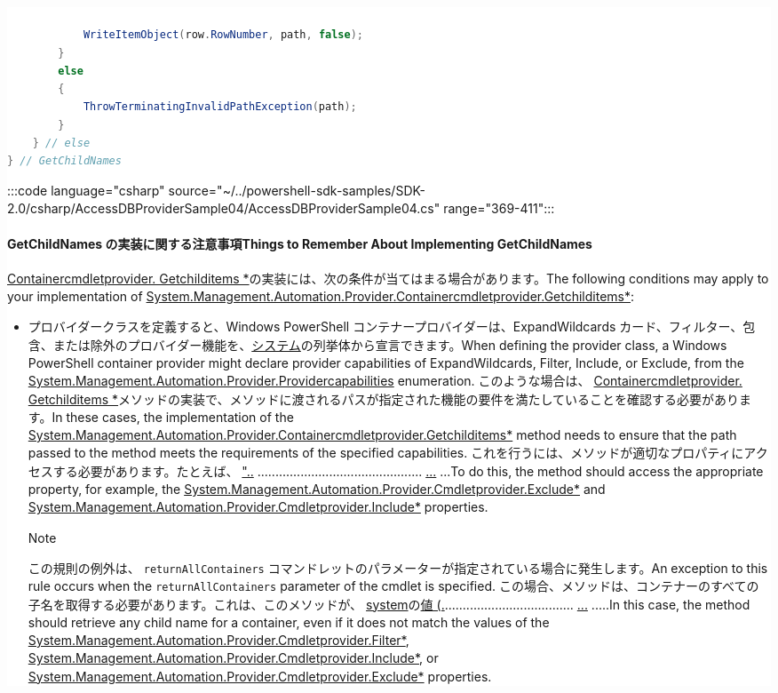 ```csharp

            WriteItemObject(row.RowNumber, path, false);
        }
        else
        {
            ThrowTerminatingInvalidPathException(path);
        }
    } // else
} // GetChildNames
```

:::code language="csharp" source="~/../powershell-sdk-samples/SDK-2.0/csharp/AccessDBProviderSample04/AccessDBProviderSample04.cs" range="369-411":::

#### <a name="things-to-remember-about-implementing-getchildnames"></a><span data-ttu-id="098d9-167">GetChildNames の実装に関する注意事項</span><span class="sxs-lookup"><span data-stu-id="098d9-167">Things to Remember About Implementing GetChildNames</span></span>

<span data-ttu-id="098d9-168">[Containercmdletprovider. Getchilditems \*](/dotnet/api/System.Management.Automation.Provider.ContainerCmdletProvider.GetChildItems)の実装には、次の条件が当てはまる場合があります。</span><span class="sxs-lookup"><span data-stu-id="098d9-168">The following conditions may apply to your implementation of [System.Management.Automation.Provider.Containercmdletprovider.Getchilditems\*](/dotnet/api/System.Management.Automation.Provider.ContainerCmdletProvider.GetChildItems):</span></span>

- <span data-ttu-id="098d9-169">プロバイダークラスを定義すると、Windows PowerShell コンテナープロバイダーは、ExpandWildcards カード、フィルター、包含、または除外のプロバイダー機能を、[システム](/dotnet/api/System.Management.Automation.Provider.ProviderCapabilities)の列挙体から宣言できます。</span><span class="sxs-lookup"><span data-stu-id="098d9-169">When defining the provider class, a Windows PowerShell container provider might declare provider capabilities of ExpandWildcards, Filter, Include, or Exclude, from the [System.Management.Automation.Provider.Providercapabilities](/dotnet/api/System.Management.Automation.Provider.ProviderCapabilities) enumeration.</span></span> <span data-ttu-id="098d9-170">このような場合は、 [Containercmdletprovider. Getchilditems \*](/dotnet/api/System.Management.Automation.Provider.ContainerCmdletProvider.GetChildItems)メソッドの実装で、メソッドに渡されるパスが指定された機能の要件を満たしていることを確認する必要があります。</span><span class="sxs-lookup"><span data-stu-id="098d9-170">In these cases, the implementation of the [System.Management.Automation.Provider.Containercmdletprovider.Getchilditems\*](/dotnet/api/System.Management.Automation.Provider.ContainerCmdletProvider.GetChildItems) method needs to ensure that the path passed to the method meets the requirements of the specified capabilities.</span></span> <span data-ttu-id="098d9-171">これを行うには、メソッドが適切なプロパティにアクセスする必要があります。たとえば、 ["..](/dotnet/api/System.Management.Automation.Provider.CmdletProvider.Exclude) .............................................. [...](/dotnet/api/System.Management.Automation.Provider.CmdletProvider.Include) ...</span><span class="sxs-lookup"><span data-stu-id="098d9-171">To do this, the method should access the appropriate property, for example, the [System.Management.Automation.Provider.Cmdletprovider.Exclude\*](/dotnet/api/System.Management.Automation.Provider.CmdletProvider.Exclude) and [System.Management.Automation.Provider.Cmdletprovider.Include\*](/dotnet/api/System.Management.Automation.Provider.CmdletProvider.Include) properties.</span></span>

  > [!NOTE]
  > <span data-ttu-id="098d9-172">この規則の例外は、 `returnAllContainers` コマンドレットのパラメーターが指定されている場合に発生します。</span><span class="sxs-lookup"><span data-stu-id="098d9-172">An exception to this rule occurs when the `returnAllContainers` parameter of the cmdlet is specified.</span></span> <span data-ttu-id="098d9-173">この場合、メソッドは、コンテナーのすべての子名を取得する必要があります。これは、このメソッドが、 [system](/dotnet/api/System.Management.Automation.Provider.CmdletProvider.Filter)の[値 (.](/dotnet/api/System.Management.Automation.Provider.CmdletProvider.Include).................................... [...](/dotnet/api/System.Management.Automation.Provider.CmdletProvider.Exclude) .....</span><span class="sxs-lookup"><span data-stu-id="098d9-173">In this case, the method should retrieve any child name for a container, even if it does not match the values of the [System.Management.Automation.Provider.Cmdletprovider.Filter\*](/dotnet/api/System.Management.Automation.Provider.CmdletProvider.Filter), [System.Management.Automation.Provider.Cmdletprovider.Include\*](/dotnet/api/System.Management.Automation.Provider.CmdletProvider.Include), or [System.Management.Automation.Provider.Cmdletprovider.Exclude\*](/dotnet/api/System.Management.Automation.Provider.CmdletProvider.Exclude) properties.</span></span>
